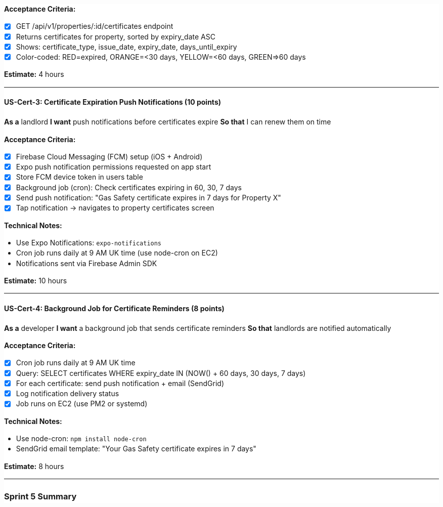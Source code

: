 **Acceptance Criteria:**
- [x] GET /api/v1/properties/:id/certificates endpoint
- [x] Returns certificates for property, sorted by expiry_date ASC
- [x] Shows: certificate_type, issue_date, expiry_date, days_until_expiry
- [x] Color-coded: RED=expired, ORANGE=<30 days, YELLOW=<60 days, GREEN=>60 days

**Estimate:** 4 hours

---

#### US-Cert-3: Certificate Expiration Push Notifications (10 points)
**As a** landlord
**I want** push notifications before certificates expire
**So that** I can renew them on time

**Acceptance Criteria:**
- [x] Firebase Cloud Messaging (FCM) setup (iOS + Android)
- [x] Expo push notification permissions requested on app start
- [x] Store FCM device token in users table
- [x] Background job (cron): Check certificates expiring in 60, 30, 7 days
- [x] Send push notification: "Gas Safety certificate expires in 7 days for Property X"
- [x] Tap notification → navigates to property certificates screen

**Technical Notes:**
- Use Expo Notifications: `expo-notifications`
- Cron job runs daily at 9 AM UK time (use node-cron on EC2)
- Notifications sent via Firebase Admin SDK

**Estimate:** 10 hours

---

#### US-Cert-4: Background Job for Certificate Reminders (8 points)
**As a** developer
**I want** a background job that sends certificate reminders
**So that** landlords are notified automatically

**Acceptance Criteria:**
- [x] Cron job runs daily at 9 AM UK time
- [x] Query: SELECT certificates WHERE expiry_date IN (NOW() + 60 days, 30 days, 7 days)
- [x] For each certificate: send push notification + email (SendGrid)
- [x] Log notification delivery status
- [x] Job runs on EC2 (use PM2 or systemd)

**Technical Notes:**
- Use node-cron: `npm install node-cron`
- SendGrid email template: "Your Gas Safety certificate expires in 7 days"

**Estimate:** 8 hours

---

### Sprint 5 Summary
